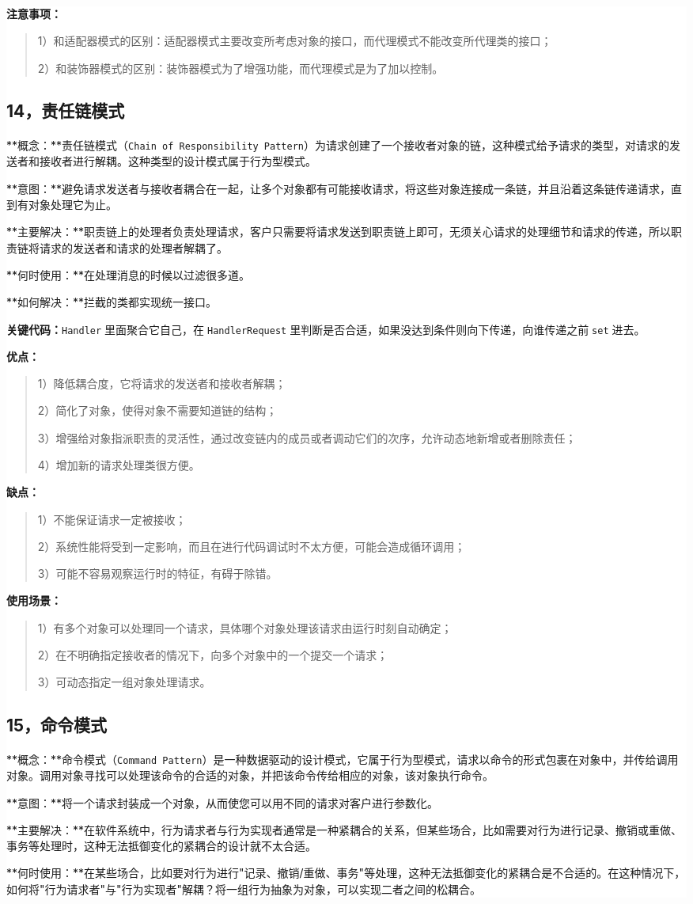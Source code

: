 **注意事项：** 

> 1）和适配器模式的区别：适配器模式主要改变所考虑对象的接口，而代理模式不能改变所代理类的接口；
>
> 2）和装饰器模式的区别：装饰器模式为了增强功能，而代理模式是为了加以控制。

## 14，责任链模式

**概念：**责任链模式（`Chain of Responsibility Pattern`）为请求创建了一个接收者对象的链，这种模式给予请求的类型，对请求的发送者和接收者进行解耦。这种类型的设计模式属于行为型模式。

**意图：**避免请求发送者与接收者耦合在一起，让多个对象都有可能接收请求，将这些对象连接成一条链，并且沿着这条链传递请求，直到有对象处理它为止。

**主要解决：**职责链上的处理者负责处理请求，客户只需要将请求发送到职责链上即可，无须关心请求的处理细节和请求的传递，所以职责链将请求的发送者和请求的处理者解耦了。

**何时使用：**在处理消息的时候以过滤很多道。

**如何解决：**拦截的类都实现统一接口。

**关键代码：**`Handler` 里面聚合它自己，在 `HandlerRequest` 里判断是否合适，如果没达到条件则向下传递，向谁传递之前 `set` 进去。

**优点：** 

> 1）降低耦合度，它将请求的发送者和接收者解耦；
>
> 2）简化了对象，使得对象不需要知道链的结构；
>
> 3）增强给对象指派职责的灵活性，通过改变链内的成员或者调动它们的次序，允许动态地新增或者删除责任；
>
> 4）增加新的请求处理类很方便。

**缺点：** 

> 1）不能保证请求一定被接收；
>
> 2）系统性能将受到一定影响，而且在进行代码调试时不太方便，可能会造成循环调用；
>
> 3）可能不容易观察运行时的特征，有碍于除错。

**使用场景：** 

> 1）有多个对象可以处理同一个请求，具体哪个对象处理该请求由运行时刻自动确定；
>
> 2）在不明确指定接收者的情况下，向多个对象中的一个提交一个请求；
>
> 3）可动态指定一组对象处理请求。

## 15，命令模式

**概念：**命令模式（`Command Pattern`）是一种数据驱动的设计模式，它属于行为型模式，请求以命令的形式包裹在对象中，并传给调用对象。调用对象寻找可以处理该命令的合适的对象，并把该命令传给相应的对象，该对象执行命令。

**意图：**将一个请求封装成一个对象，从而使您可以用不同的请求对客户进行参数化。

**主要解决：**在软件系统中，行为请求者与行为实现者通常是一种紧耦合的关系，但某些场合，比如需要对行为进行记录、撤销或重做、事务等处理时，这种无法抵御变化的紧耦合的设计就不太合适。

**何时使用：**在某些场合，比如要对行为进行"记录、撤销/重做、事务"等处理，这种无法抵御变化的紧耦合是不合适的。在这种情况下，如何将"行为请求者"与"行为实现者"解耦？将一组行为抽象为对象，可以实现二者之间的松耦合。
